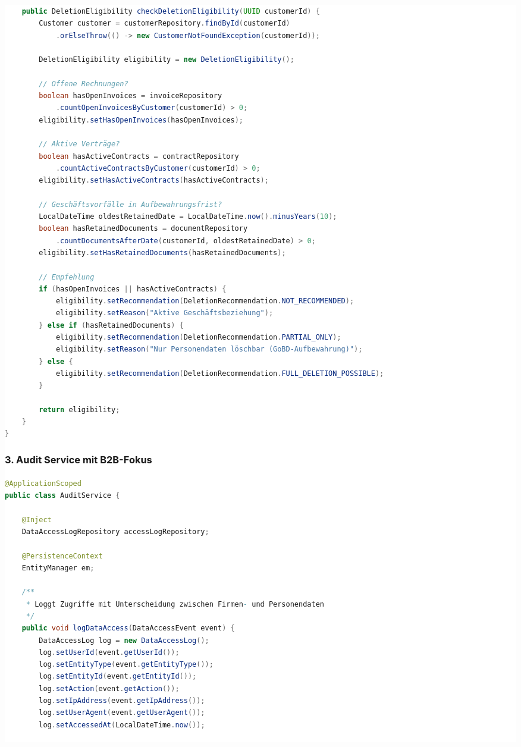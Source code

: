 ```java
    public DeletionEligibility checkDeletionEligibility(UUID customerId) {
        Customer customer = customerRepository.findById(customerId)
            .orElseThrow(() -> new CustomerNotFoundException(customerId));
        
        DeletionEligibility eligibility = new DeletionEligibility();
        
        // Offene Rechnungen?
        boolean hasOpenInvoices = invoiceRepository
            .countOpenInvoicesByCustomer(customerId) > 0;
        eligibility.setHasOpenInvoices(hasOpenInvoices);
        
        // Aktive Verträge?
        boolean hasActiveContracts = contractRepository
            .countActiveContractsByCustomer(customerId) > 0;
        eligibility.setHasActiveContracts(hasActiveContracts);
        
        // Geschäftsvorfälle in Aufbewahrungsfrist?
        LocalDateTime oldestRetainedDate = LocalDateTime.now().minusYears(10);
        boolean hasRetainedDocuments = documentRepository
            .countDocumentsAfterDate(customerId, oldestRetainedDate) > 0;
        eligibility.setHasRetainedDocuments(hasRetainedDocuments);
        
        // Empfehlung
        if (hasOpenInvoices || hasActiveContracts) {
            eligibility.setRecommendation(DeletionRecommendation.NOT_RECOMMENDED);
            eligibility.setReason("Aktive Geschäftsbeziehung");
        } else if (hasRetainedDocuments) {
            eligibility.setRecommendation(DeletionRecommendation.PARTIAL_ONLY);
            eligibility.setReason("Nur Personendaten löschbar (GoBD-Aufbewahrung)");
        } else {
            eligibility.setRecommendation(DeletionRecommendation.FULL_DELETION_POSSIBLE);
        }
        
        return eligibility;
    }
}
```

### 3. Audit Service mit B2B-Fokus

```java
@ApplicationScoped
public class AuditService {
    
    @Inject
    DataAccessLogRepository accessLogRepository;
    
    @PersistenceContext
    EntityManager em;
    
    /**
     * Loggt Zugriffe mit Unterscheidung zwischen Firmen- und Personendaten
     */
    public void logDataAccess(DataAccessEvent event) {
        DataAccessLog log = new DataAccessLog();
        log.setUserId(event.getUserId());
        log.setEntityType(event.getEntityType());
        log.setEntityId(event.getEntityId());
        log.setAction(event.getAction());
        log.setIpAddress(event.getIpAddress());
        log.setUserAgent(event.getUserAgent());
        log.setAccessedAt(LocalDateTime.now());
        
```